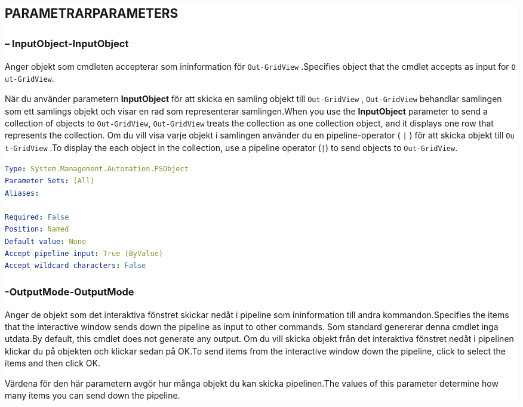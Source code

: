 ## <span data-ttu-id="92f27-159">PARAMETRAR</span><span class="sxs-lookup"><span data-stu-id="92f27-159">PARAMETERS</span></span>

### <span data-ttu-id="92f27-160">– InputObject</span><span class="sxs-lookup"><span data-stu-id="92f27-160">-InputObject</span></span>

<span data-ttu-id="92f27-161">Anger objekt som cmdleten accepterar som ininformation för `Out-GridView` .</span><span class="sxs-lookup"><span data-stu-id="92f27-161">Specifies object that the cmdlet accepts as input for `Out-GridView`.</span></span>

<span data-ttu-id="92f27-162">När du använder parametern **InputObject** för att skicka en samling objekt till `Out-GridView` , `Out-GridView` behandlar samlingen som ett samlings objekt och visar en rad som representerar samlingen.</span><span class="sxs-lookup"><span data-stu-id="92f27-162">When you use the **InputObject** parameter to send a collection of objects to `Out-GridView`, `Out-GridView` treats the collection as one collection object, and it displays one row that represents the collection.</span></span> <span data-ttu-id="92f27-163">Om du vill visa varje objekt i samlingen använder du en pipeline-operator ( `|` ) för att skicka objekt till `Out-GridView` .</span><span class="sxs-lookup"><span data-stu-id="92f27-163">To display the each object in the collection, use a pipeline operator (`|`) to send objects to `Out-GridView`.</span></span>

```yaml
Type: System.Management.Automation.PSObject
Parameter Sets: (All)
Aliases:

Required: False
Position: Named
Default value: None
Accept pipeline input: True (ByValue)
Accept wildcard characters: False
```

### <span data-ttu-id="92f27-164">-OutputMode</span><span class="sxs-lookup"><span data-stu-id="92f27-164">-OutputMode</span></span>

<span data-ttu-id="92f27-165">Anger de objekt som det interaktiva fönstret skickar nedåt i pipeline som ininformation till andra kommandon.</span><span class="sxs-lookup"><span data-stu-id="92f27-165">Specifies the items that the interactive window sends down the pipeline as input to other commands.</span></span>
<span data-ttu-id="92f27-166">Som standard genererar denna cmdlet inga utdata.</span><span class="sxs-lookup"><span data-stu-id="92f27-166">By default, this cmdlet does not generate any output.</span></span> <span data-ttu-id="92f27-167">Om du vill skicka objekt från det interaktiva fönstret nedåt i pipelinen klickar du på objekten och klickar sedan på OK.</span><span class="sxs-lookup"><span data-stu-id="92f27-167">To send items from the interactive window down the pipeline, click to select the items and then click OK.</span></span>

<span data-ttu-id="92f27-168">Värdena för den här parametern avgör hur många objekt du kan skicka pipelinen.</span><span class="sxs-lookup"><span data-stu-id="92f27-168">The values of this parameter determine how many items you can send down the pipeline.</span></span>
